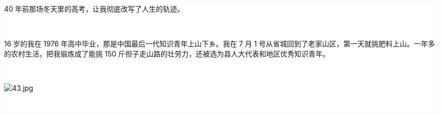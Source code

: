   <span class="s2">
   40
  </span>
  <span class="s1">
   年前那场冬天里的高考，让我彻底改写了人生的轨迹。
  </span>
  <span class="s2">
   <span class="Apple-converted-space">
   </span>
  </span>
 </p>
 <p class="p1">
  <span class="s1">
  </span>
  <br/>
 </p>
 <p class="p2">
  <span class="s2">
   16
  </span>
  <span class="s1">
   岁的我在
  </span>
  <span class="s2">
   1976
  </span>
  <span class="s1">
   年高中毕业，那是中国最后一代知识青年上山下乡。我在
  </span>
  <span class="s2">
   7
  </span>
  <span class="s1">
   月
  </span>
  <span class="s2">
   1
  </span>
  <span class="s1">
   号从省城回到了老家山区，第一天就挑肥料上山。一年多的农村生活，把我锻炼成了能挑
  </span>
  <span class="s2">
   150
  </span>
  <span class="s1">
   斤担子走山路的壮劳力，还被选为县人大代表和地区优秀知识青年。
  </span>
 </p>
 <p class="p1">
  <span class="s1">
  </span>
  <br/>
 </p>
 <p class="p3">
  <span class="s1">
   <img alt="43.jpg" border="0" height="307" src="/medias/contents/4994/43.jpg" width="214"/>
  </span>
 </p>
 <p class="p1">
  <span class="s1">
  </span>
  <br/>
 </p>